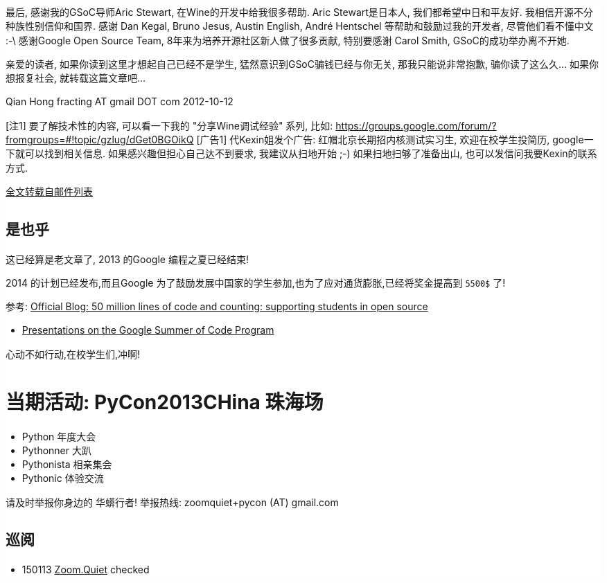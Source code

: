最后, 感谢我的GSoC导师Aric Stewart, 在Wine的开发中给我很多帮助. Aric Stewart是日本人, 我们都希望中日和平友好. 我相信开源不分种族性别信仰和国界. 感谢 Dan Kegal, Bruno Jesus, Austin English, André Hentschel 等帮助和鼓励过我的开发者, 尽管他们看不懂中文 :-\ 感谢Google Open Source Team, 8年来为培养开源社区新人做了很多贡献, 特别要感谢 Carol Smith, GSoC的成功举办离不开她.

亲爱的读者, 如果你读到这里才想起自己已经不是学生, 猛然意识到GSoC骗钱已经与你无关, 那我只能说非常抱歉, 骗你读了这么久... 如果你想报复社会, 就转载这篇文章吧...


Qian Hong fracting AT gmail DOT com 2012-10-12

[注1] 要了解技术性的内容, 可以看一下我的 "分享Wine调试经验" 系列, 比如: https://groups.google.com/forum/?fromgroups=#!topic/gzlug/dGet0BGOikQ [广告1] 代Kexin姐发个广告: 红帽北京长期招内核测试实习生, 欢迎在校学生投简历, google一下就可以找到相关信息. 如果感兴趣但担心自己达不到要求, 我建议从扫地开始 ;-) 如果扫地扫够了准备出山, 也可以发信问我要Kexin的联系方式.

[全文转载自邮件列表](https://groups.google.com/forum/#!msg/gzlug/4kxjxVf8TH0/FSOhlT1vgzgJ)


## 是也乎

这已经算是老文章了, 2013 的Google 编程之夏已经结束!

2014 的计划已经发布,而且Google 为了鼓励发展中国家的学生参加,也为了应对通货膨胀,已经将奖金提高到 `5500$` 了!

参考: [Official Blog: 50 million lines of code and counting: supporting students in open source](http://googleblog.blogspot.jp/2013/10/50-million-lines-of-code-and-counting.html)
- [Presentations on the Google Summer of Code Program](https://code.google.com/p/google-summer-of-code/wiki/ProgramPresentations)

心动不如行动,在校学生们,冲啊!






# 当期活动: PyCon2013CHina 珠海场

- Python 年度大会
- Pythonner 大趴
- Pythonista 相亲集会
- Pythonic 体验交流

请及时举报你身边的 华蠎行者!
举报热线: zoomquiet+pycon (AT) gmail.com



## 巡阅
- 150113 [Zoom.Quiet](http://zoomquiet.io/) checked





